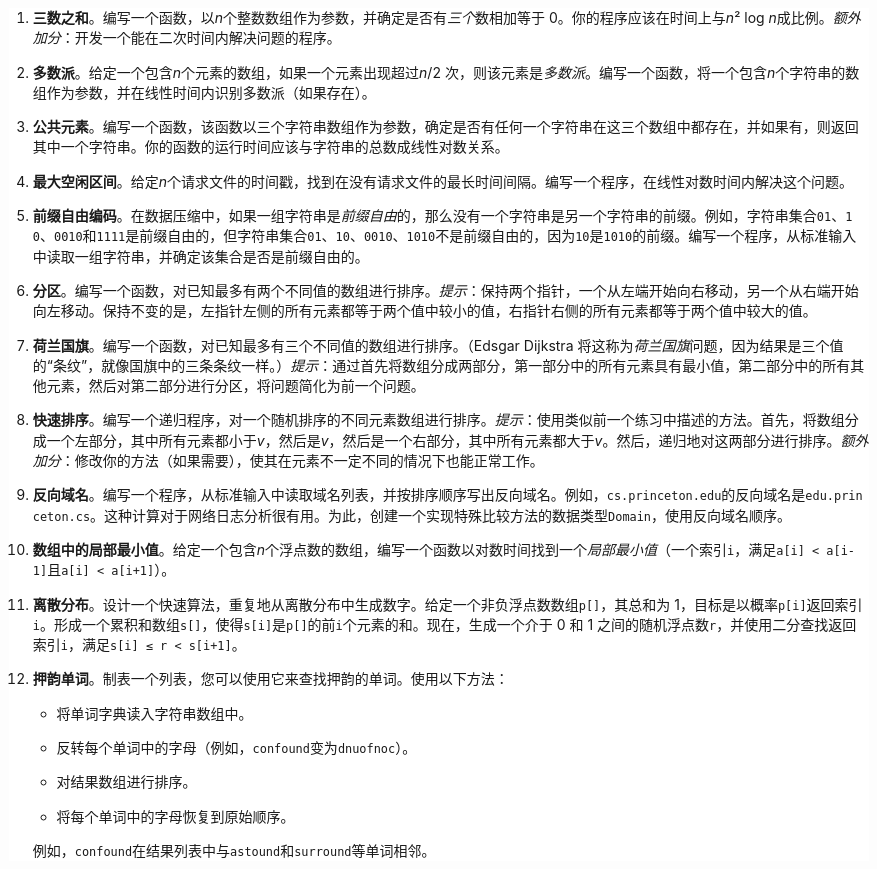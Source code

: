 1.  **三数之和**。编写一个函数，以*n*个整数数组作为参数，并确定是否有*三个*数相加等于 0。你的程序应该在时间上与*n*² log *n*成比例。*额外加分*：开发一个能在二次时间内解决问题的程序。

1.  **多数派**。给定一个包含*n*个元素的数组，如果一个元素出现超过*n*/2 次，则该元素是*多数派*。编写一个函数，将一个包含*n*个字符串的数组作为参数，并在线性时间内识别多数派（如果存在）。

1.  **公共元素**。编写一个函数，该函数以三个字符串数组作为参数，确定是否有任何一个字符串在这三个数组中都存在，并如果有，则返回其中一个字符串。你的函数的运行时间应该与字符串的总数成线性对数关系。

1.  **最大空闲区间**。给定*n*个请求文件的时间戳，找到在没有请求文件的最长时间间隔。编写一个程序，在线性对数时间内解决这个问题。

1.  **前缀自由编码**。在数据压缩中，如果一组字符串是*前缀自由*的，那么没有一个字符串是另一个字符串的前缀。例如，字符串集合`01`、`10`、`0010`和`1111`是前缀自由的，但字符串集合`01`、`10`、`0010`、`1010`不是前缀自由的，因为`10`是`1010`的前缀。编写一个程序，从标准输入中读取一组字符串，并确定该集合是否是前缀自由的。

1.  **分区**。编写一个函数，对已知最多有两个不同值的数组进行排序。*提示*：保持两个指针，一个从左端开始向右移动，另一个从右端开始向左移动。保持不变的是，左指针左侧的所有元素都等于两个值中较小的值，右指针右侧的所有元素都等于两个值中较大的值。

1.  **荷兰国旗**。编写一个函数，对已知最多有三个不同值的数组进行排序。（Edsgar Dijkstra 将这称为*荷兰国旗*问题，因为结果是三个值的“条纹”，就像国旗中的三条条纹一样。）*提示*：通过首先将数组分成两部分，第一部分中的所有元素具有最小值，第二部分中的所有其他元素，然后对第二部分进行分区，将问题简化为前一个问题。

1.  **快速排序**。编写一个递归程序，对一个随机排序的不同元素数组进行排序。*提示*：使用类似前一个练习中描述的方法。首先，将数组分成一个左部分，其中所有元素都小于*v*，然后是*v*，然后是一个右部分，其中所有元素都大于*v*。然后，递归地对这两部分进行排序。*额外加分*：修改你的方法（如果需要），使其在元素不一定不同的情况下也能正常工作。

1.  **反向域名**。编写一个程序，从标准输入中读取域名列表，并按排序顺序写出反向域名。例如，`cs.princeton.edu`的反向域名是`edu.princeton.cs`。这种计算对于网络日志分析很有用。为此，创建一个实现特殊比较方法的数据类型`Domain`，使用反向域名顺序。

1.  **数组中的局部最小值**。给定一个包含*n*个浮点数的数组，编写一个函数以对数时间找到一个*局部最小值*（一个索引`i`，满足`a[i] < a[i-1]`且`a[i] < a[i+1]`）。

1.  **离散分布**。设计一个快速算法，重复地从离散分布中生成数字。给定一个非负浮点数数组`p[]`，其总和为 1，目标是以概率`p[i]`返回索引`i`。形成一个累积和数组`s[]`，使得`s[i]`是`p[]`的前`i`个元素的和。现在，生成一个介于 0 和 1 之间的随机浮点数`r`，并使用二分查找返回索引`i`，满足`s[i] ≤ r < s[i+1]`。

1.  **押韵单词**。制表一个列表，您可以使用它来查找押韵的单词。使用以下方法：

    +   将单词字典读入字符串数组中。

    +   反转每个单词中的字母（例如，`confound`变为`dnuofnoc`）。

    +   对结果数组进行排序。

    +   将每个单词中的字母恢复到原始顺序。

    例如，`confound`在结果列表中与`astound`和`surround`等单词相邻。
